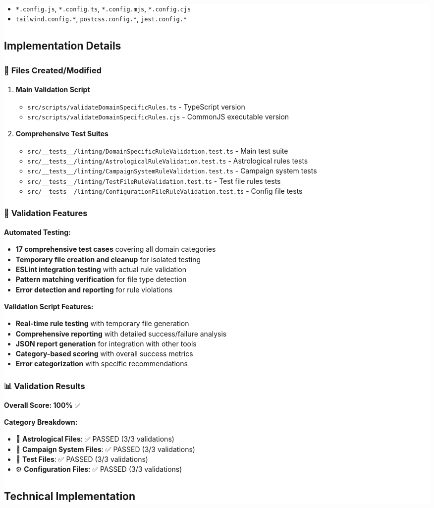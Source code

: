 - `*.config.js`, `*.config.ts`, `*.config.mjs`, `*.config.cjs`
- `tailwind.config.*`, `postcss.config.*`, `jest.config.*`

## Implementation Details

### 📁 **Files Created/Modified**

1. **Main Validation Script**
   - `src/scripts/validateDomainSpecificRules.ts` - TypeScript version
   - `src/scripts/validateDomainSpecificRules.cjs` - CommonJS executable version

2. **Comprehensive Test Suites**
   - `src/__tests__/linting/DomainSpecificRuleValidation.test.ts` - Main test
     suite
   - `src/__tests__/linting/AstrologicalRuleValidation.test.ts` - Astrological
     rules tests
   - `src/__tests__/linting/CampaignSystemRuleValidation.test.ts` - Campaign
     system tests
   - `src/__tests__/linting/TestFileRuleValidation.test.ts` - Test file rules
     tests
   - `src/__tests__/linting/ConfigurationFileRuleValidation.test.ts` - Config
     file tests

### 🔧 **Validation Features**

**Automated Testing:**

- **17 comprehensive test cases** covering all domain categories
- **Temporary file creation and cleanup** for isolated testing
- **ESLint integration testing** with actual rule validation
- **Pattern matching verification** for file type detection
- **Error detection and reporting** for rule violations

**Validation Script Features:**

- **Real-time rule testing** with temporary file generation
- **Comprehensive reporting** with detailed success/failure analysis
- **JSON report generation** for integration with other tools
- **Category-based scoring** with overall success metrics
- **Error categorization** with specific recommendations

### 📊 **Validation Results**

**Overall Score: 100%** ✅

**Category Breakdown:**

- 🌟 **Astrological Files**: ✅ PASSED (3/3 validations)
- 🚀 **Campaign System Files**: ✅ PASSED (3/3 validations)
- 🧪 **Test Files**: ✅ PASSED (3/3 validations)
- ⚙️ **Configuration Files**: ✅ PASSED (3/3 validations)

## Technical Implementation
